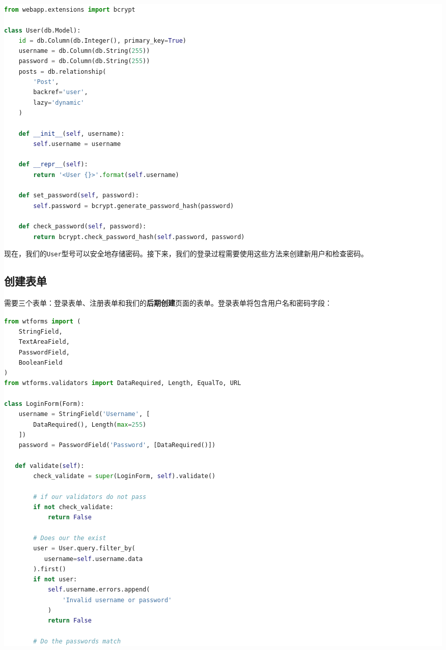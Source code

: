 ```py
from webapp.extensions import bcrypt

class User(db.Model):
    id = db.Column(db.Integer(), primary_key=True)
    username = db.Column(db.String(255))
    password = db.Column(db.String(255))
    posts = db.relationship(
        'Post',
        backref='user',
        lazy='dynamic'
    )

    def __init__(self, username):
        self.username = username

    def __repr__(self):
        return '<User {}>'.format(self.username)

    def set_password(self, password):
        self.password = bcrypt.generate_password_hash(password)

    def check_password(self, password):
        return bcrypt.check_password_hash(self.password, password)
```

现在，我们的`User`型号可以安全地存储密码。接下来，我们的登录过程需要使用这些方法来创建新用户和检查密码。

## 创建表单

需要三个表单：登录表单、注册表单和我们的**后期创建**页面的表单。登录表单将包含用户名和密码字段：

```py
from wtforms import (
    StringField,
    TextAreaField,
    PasswordField,
    BooleanField
)
from wtforms.validators import DataRequired, Length, EqualTo, URL

class LoginForm(Form):
    username = StringField('Username', [
        DataRequired(), Length(max=255)
    ])
    password = PasswordField('Password', [DataRequired()])

   def validate(self):
        check_validate = super(LoginForm, self).validate()

        # if our validators do not pass
        if not check_validate:
            return False

        # Does our the exist
        user = User.query.filter_by(
           username=self.username.data
        ).first()
        if not user:
            self.username.errors.append(
                'Invalid username or password'
            )
            return False

        # Do the passwords match
```